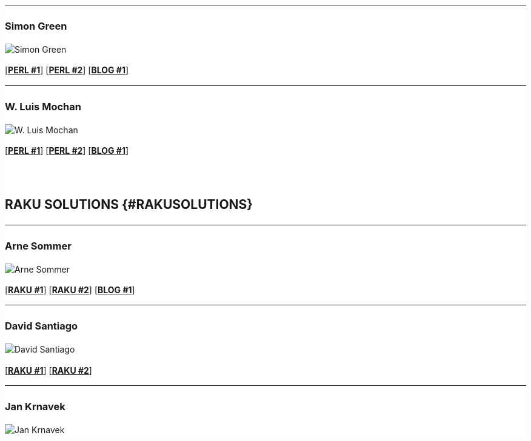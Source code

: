 ***

### Simon Green
![Simon Green](/images/team/simon-green.jpg)

[[**PERL #1**](https://github.com/manwar/perlweeklychallenge-club/blob/master/challenge-141/sgreen/perl/ch-1.pl)]
[[**PERL #2**](https://github.com/manwar/perlweeklychallenge-club/blob/master/challenge-141/sgreen/perl/ch-2.pl)]
[[**BLOG #1**](https://dev.to/simongreennet/weekly-challenge-141-133e)]

***

### W. Luis Mochan
![W. Luis Mochan](/images/team/w-luis-mochan.jpg)

[[**PERL #1**](https://github.com/manwar/perlweeklychallenge-club/blob/master/challenge-141/wlmb/perl/ch-1.pl)]
[[**PERL #2**](https://github.com/manwar/perlweeklychallenge-club/blob/master/challenge-141/wlmb/perl/ch-2.pl)]
[[**BLOG #1**](https://wlmb.github.io/2021/11/29/PWC141/)]

<br>

## RAKU SOLUTIONS {#RAKUSOLUTIONS}
***

### Arne Sommer
![Arne Sommer](/images/team/arne-sommer.jpg)

[[**RAKU #1**](https://github.com/manwar/perlweeklychallenge-club/blob/master/challenge-141/arne-sommer/raku/ch-1.raku)]
[[**RAKU #2**](https://github.com/manwar/perlweeklychallenge-club/blob/master/challenge-141/arne-sommer/raku/ch-2.raku)]
[[**BLOG #1**](https://raku-musings.com/numbly-numbers.html)]

***

### David Santiago
![David Santiago](/images/team/user.jpg)

[[**RAKU #1**](https://github.com/manwar/perlweeklychallenge-club/blob/master/challenge-141/david-santiago/raku/ch-1.raku)]
[[**RAKU #2**](https://github.com/manwar/perlweeklychallenge-club/blob/master/challenge-141/david-santiago/raku/ch-2.raku)]

***

### Jan Krnavek
![Jan Krnavek](/images/team/user.jpg)
